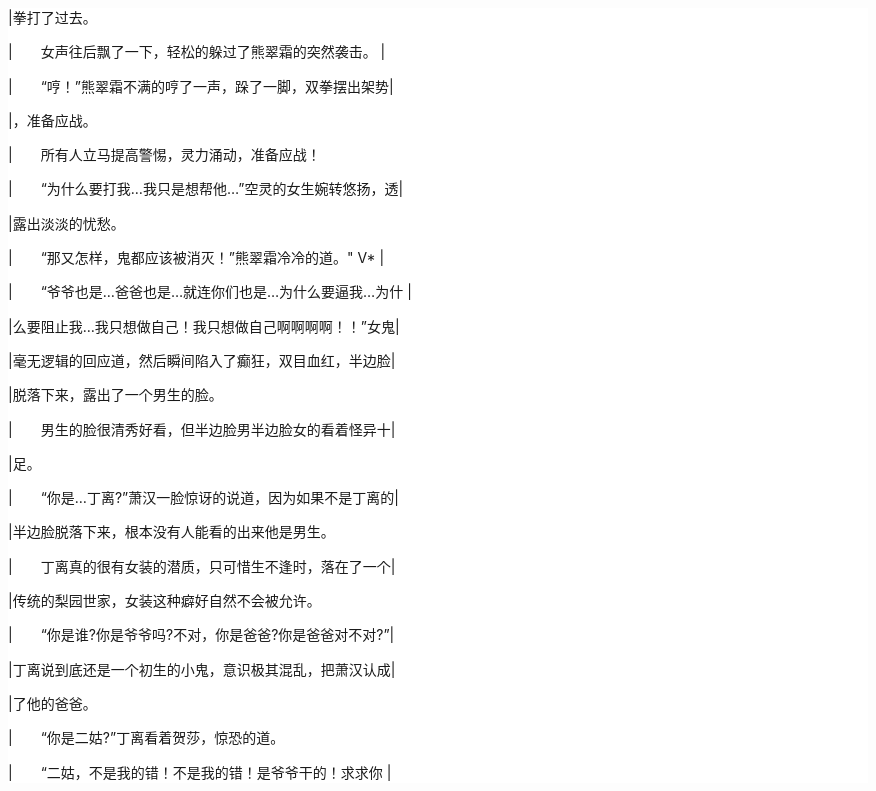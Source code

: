 |拳打了过去。

|　　女声往后飘了一下，轻松的躲过了熊翠霜的突然袭击。  |

|　　“哼！”熊翠霜不满的哼了一声，跺了一脚，双拳摆出架势|

|，准备应战。

|　　所有人立马提高警惕，灵力涌动，准备应战！

|　　“为什么要打我…我只是想帮他…”空灵的女生婉转悠扬，透|

|露出淡淡的忧愁。

|　　“那又怎样，鬼都应该被消灭！”熊翠霜冷冷的道。" V*  |

|　　“爷爷也是…爸爸也是…就连你们也是…为什么要逼我…为什 |

|么要阻止我…我只想做自己！我只想做自己啊啊啊啊！！”女鬼|

|毫无逻辑的回应道，然后瞬间陷入了癫狂，双目血红，半边脸|

|脱落下来，露出了一个男生的脸。

|　　男生的脸很清秀好看，但半边脸男半边脸女的看着怪异十|

|足。

|　　“你是…丁离?”萧汉一脸惊讶的说道，因为如果不是丁离的|

|半边脸脱落下来，根本没有人能看的出来他是男生。

|　　丁离真的很有女装的潜质，只可惜生不逢时，落在了一个|

|传统的梨园世家，女装这种癖好自然不会被允许。

|　　“你是谁?你是爷爷吗?不对，你是爸爸?你是爸爸对不对?”|

|丁离说到底还是一个初生的小鬼，意识极其混乱，把萧汉认成|

|了他的爸爸。

|　　“你是二姑?”丁离看着贺莎，惊恐的道。

|　　“二姑，不是我的错！不是我的错！是爷爷干的！求求你 |

